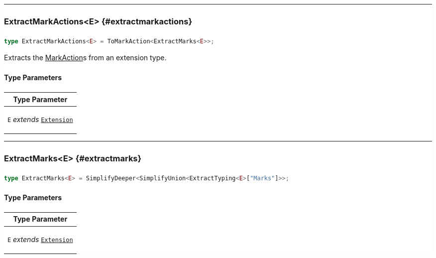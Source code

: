 ***

### ExtractMarkActions\<E\> {#extractmarkactions}

```ts
type ExtractMarkActions<E> = ToMarkAction<ExtractMarks<E>>;
```

Extracts the [MarkAction](#markaction)s from an extension type.

#### Type Parameters

<table>
<thead>
<tr>
<th>Type Parameter</th>
</tr>
</thead>
<tbody>
<tr>
<td>

`E` *extends* [`Extension`](#extension-1)

</td>
</tr>
</tbody>
</table>

***

### ExtractMarks\<E\> {#extractmarks}

```ts
type ExtractMarks<E> = SimplifyDeeper<SimplifyUnion<ExtractTyping<E>["Marks"]>>;
```

#### Type Parameters

<table>
<thead>
<tr>
<th>Type Parameter</th>
</tr>
</thead>
<tbody>
<tr>
<td>

`E` *extends* [`Extension`](#extension-1)

</td>
</tr>
</tbody>
</table>


[key: string]: Command
[key: string]: any
[key: string]: any
[x: string]: unknown